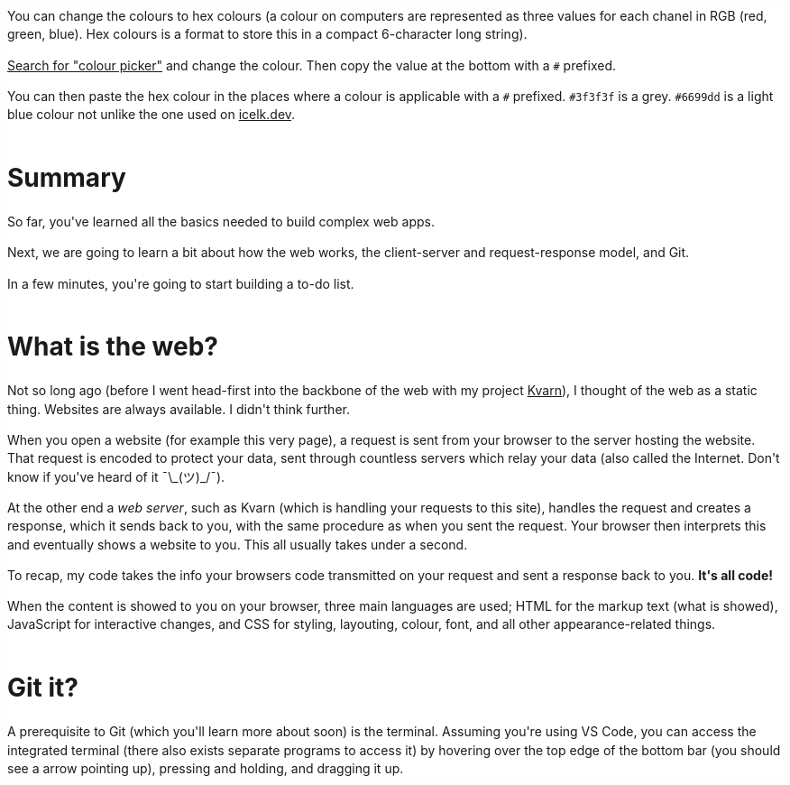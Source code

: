 You can change the colours to hex colours (a colour on computers are represented
as three values for each chanel in RGB (red, green, blue). Hex colours is a
format to store this in a compact 6-character long string).

[Search for "colour picker"](https://duck.com/?q="colour+picker") and change the
colour. Then copy the value at the bottom with a `#` prefixed.

You can then paste the hex colour in the places where a colour is applicable
with a `#` prefixed. `#3f3f3f` is a grey. `#6699dd` is a light blue colour not
unlike the one used on [icelk.dev](https://icelk.dev).

# Summary

So far, you've learned all the basics needed to build complex web apps.

Next, we are going to learn a bit about how the web works, the client-server and
request-response model, and Git.

In a few minutes, you're going to start building a to-do list.

# What is the web?

Not so long ago (before I went head-first into the backbone of the web with my
project [Kvarn](https://kvarn.org)), I thought of the web as a static thing.
Websites are always available. I didn't think further.

When you open a website (for example this very page), a request is sent from
your browser to the server hosting the website. That request is encoded to
protect your data, sent through countless servers which relay your data (also
called the Internet. Don't know if you've heard of it ¯\\\_(ツ)\_/¯).

At the other end a _web server_, such as Kvarn (which is handling your requests
to this site), handles the request and creates a response, which it sends back
to you, with the same procedure as when you sent the request. Your browser then
interprets this and eventually shows a website to you. This all usually takes
under a second.

To recap, my code takes the info your browsers code transmitted on your request
and sent a response back to you. **It's all code!**

When the content is showed to you on your browser, three main languages are
used; HTML for the markup text (what is showed), JavaScript for interactive
changes, and CSS for styling, layouting, colour, font, and all other
appearance-related things.

# Git it?

A prerequisite to Git (which you'll learn more about soon) is the terminal.
Assuming you're using VS Code, you can access the integrated terminal (there
also exists separate programs to access it) by hovering over the top edge of the
bottom bar (you should see a arrow pointing up), pressing and holding, and
dragging it up.
